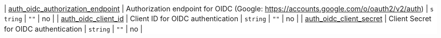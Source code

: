 | <a name="input_auth_oidc_authorization_endpoint"></a> [auth_oidc_authorization_endpoint](#input_auth_oidc_authorization_endpoint)                               | Authorization endpoint for OIDC (Google: https://accounts.google.com/o/oauth2/v2/auth)                                                                                                                                                                                 | `string`                                                                                                                                                                                                                                                                                                                                                                                                                                                                                                                                                                                                                                                                                                                                                                                                                                                                                                                                                                                                                                                                                                                                                                                                                                                                                                                                                                                                                                                              | `""`                               |    no    |
| <a name="input_auth_oidc_client_id"></a> [auth_oidc_client_id](#input_auth_oidc_client_id)                                                                      | Client ID for OIDC authentication                                                                                                                                                                                                                                      | `string`                                                                                                                                                                                                                                                                                                                                                                                                                                                                                                                                                                                                                                                                                                                                                                                                                                                                                                                                                                                                                                                                                                                                                                                                                                                                                                                                                                                                                                                              | `""`                               |    no    |
| <a name="input_auth_oidc_client_secret"></a> [auth_oidc_client_secret](#input_auth_oidc_client_secret)                                                          | Client Secret for OIDC authentication                                                                                                                                                                                                                                  | `string`                                                                                                                                                                                                                                                                                                                                                                                                                                                                                                                                                                                                                                                                                                                                                                                                                                                                                                                                                                                                                                                                                                                                                                                                                                                                                                                                                                                                                                                              | `""`                               |    no    |